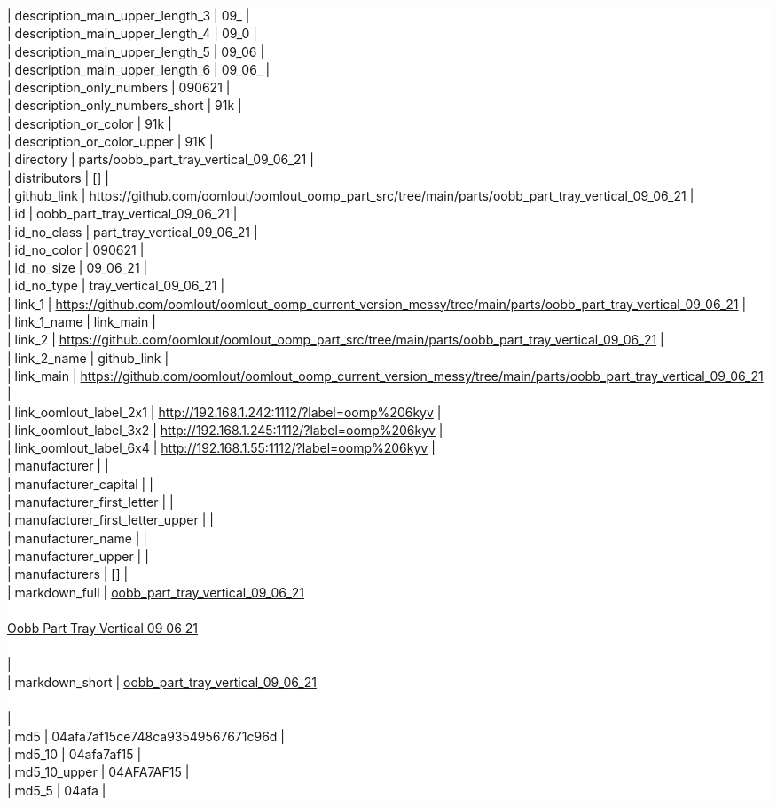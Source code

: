 | description_main_upper_length_3 | 09_ |  
| description_main_upper_length_4 | 09_0 |  
| description_main_upper_length_5 | 09_06 |  
| description_main_upper_length_6 | 09_06_ |  
| description_only_numbers | 090621 |  
| description_only_numbers_short | 91k |  
| description_or_color | 91k |  
| description_or_color_upper | 91K |  
| directory | parts/oobb_part_tray_vertical_09_06_21 |  
| distributors | [] |  
| github_link | https://github.com/oomlout/oomlout_oomp_part_src/tree/main/parts/oobb_part_tray_vertical_09_06_21 |  
| id | oobb_part_tray_vertical_09_06_21 |  
| id_no_class | part_tray_vertical_09_06_21 |  
| id_no_color | 090621 |  
| id_no_size | 09_06_21 |  
| id_no_type | tray_vertical_09_06_21 |  
| link_1 | https://github.com/oomlout/oomlout_oomp_current_version_messy/tree/main/parts/oobb_part_tray_vertical_09_06_21 |  
| link_1_name | link_main |  
| link_2 | https://github.com/oomlout/oomlout_oomp_part_src/tree/main/parts/oobb_part_tray_vertical_09_06_21 |  
| link_2_name | github_link |  
| link_main | https://github.com/oomlout/oomlout_oomp_current_version_messy/tree/main/parts/oobb_part_tray_vertical_09_06_21 |  
| link_oomlout_label_2x1 | http://192.168.1.242:1112/?label=oomp%206kyv |  
| link_oomlout_label_3x2 | http://192.168.1.245:1112/?label=oomp%206kyv |  
| link_oomlout_label_6x4 | http://192.168.1.55:1112/?label=oomp%206kyv |  
| manufacturer |  |  
| manufacturer_capital |  |  
| manufacturer_first_letter |  |  
| manufacturer_first_letter_upper |  |  
| manufacturer_name |  |  
| manufacturer_upper |  |  
| manufacturers | [] |  
| markdown_full | [oobb_part_tray_vertical_09_06_21](https://github.com/oomlout/oomlout_oomp_current_version_messy/tree/main/parts/oobb_part_tray_vertical_09_06_21)<br>[](https://github.com/oomlout/oomlout_oomp_current_version_messy/tree/main/parts/oobb_part_tray_vertical_09_06_21)<br>[Oobb Part Tray Vertical 09 06 21](https://github.com/oomlout/oomlout_oomp_current_version_messy/tree/main/parts/oobb_part_tray_vertical_09_06_21)<br><br> |  
| markdown_short | [oobb_part_tray_vertical_09_06_21](https://github.com/oomlout/oomlout_oomp_current_version_messy/tree/main/parts/oobb_part_tray_vertical_09_06_21)<br><br> |  
| md5 | 04afa7af15ce748ca93549567671c96d |  
| md5_10 | 04afa7af15 |  
| md5_10_upper | 04AFA7AF15 |  
| md5_5 | 04afa |  